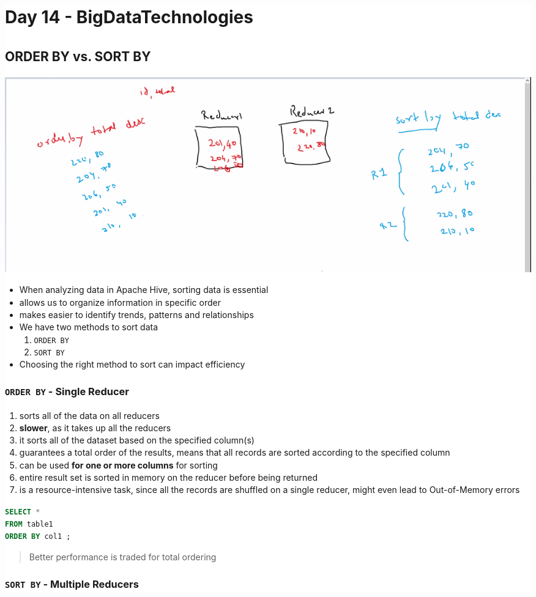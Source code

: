 # Day 14 - BigDataTechnologies

## ORDER BY vs. SORT BY

![ORDER-BY-vs-SORT-BY-annotation](../content_BigDataTechnologies/ORDER-BY-vs-SORT-BY-annotation.png)

- When analyzing data in Apache Hive, sorting data is essential
- allows us to organize information in specific order
- makes easier to identify trends, patterns and relationships
- We have two methods to sort data
  1. `ORDER BY`
  2. `SORT BY`
- Choosing the right method to sort can impact efficiency

### `ORDER BY` - Single Reducer

1. sorts all of the data on all reducers
2. **slower**, as it takes up all the reducers
3. it sorts all of the dataset based on the specified column(s)
4. guarantees a total order of the results, means that all records are sorted according to the specified column
5. can be used **for one or more columns** for sorting
6. entire result set is sorted in memory on the reducer before being returned
7. is a resource-intensive task, since all the records are shuffled on a single reducer, might even lead to Out-of-Memory errors

```sql
SELECT *
FROM table1
ORDER BY col1 ;
```

> Better performance is traded for total ordering

### `SORT BY` - Multiple Reducers
